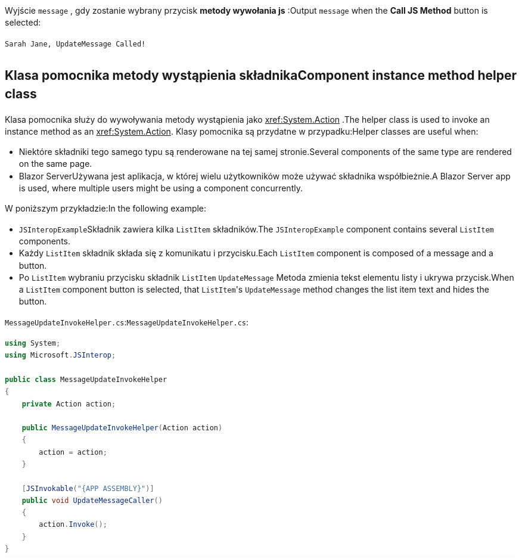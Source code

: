   <span data-ttu-id="7ff90-170">Wyjście `message` , gdy zostanie wybrany przycisk **metody wywołania js** :</span><span class="sxs-lookup"><span data-stu-id="7ff90-170">Output `message` when the **Call JS Method** button is selected:</span></span>

  ```
  Sarah Jane, UpdateMessage Called!
  ```

## <a name="component-instance-method-helper-class"></a><span data-ttu-id="7ff90-171">Klasa pomocnika metody wystąpienia składnika</span><span class="sxs-lookup"><span data-stu-id="7ff90-171">Component instance method helper class</span></span>

<span data-ttu-id="7ff90-172">Klasa pomocnika służy do wywoływania metody wystąpienia jako <xref:System.Action> .</span><span class="sxs-lookup"><span data-stu-id="7ff90-172">The helper class is used to invoke an instance method as an <xref:System.Action>.</span></span> <span data-ttu-id="7ff90-173">Klasy pomocnika są przydatne w przypadku:</span><span class="sxs-lookup"><span data-stu-id="7ff90-173">Helper classes are useful when:</span></span>

* <span data-ttu-id="7ff90-174">Niektóre składniki tego samego typu są renderowane na tej samej stronie.</span><span class="sxs-lookup"><span data-stu-id="7ff90-174">Several components of the same type are rendered on the same page.</span></span>
* <span data-ttu-id="7ff90-175">Blazor ServerUżywana jest aplikacja, w której wielu użytkowników może używać składnika współbieżnie.</span><span class="sxs-lookup"><span data-stu-id="7ff90-175">A Blazor Server app is used, where multiple users might be using a component concurrently.</span></span>

<span data-ttu-id="7ff90-176">W poniższym przykładzie:</span><span class="sxs-lookup"><span data-stu-id="7ff90-176">In the following example:</span></span>

* <span data-ttu-id="7ff90-177">`JSInteropExample`Składnik zawiera kilka `ListItem` składników.</span><span class="sxs-lookup"><span data-stu-id="7ff90-177">The `JSInteropExample` component contains several `ListItem` components.</span></span>
* <span data-ttu-id="7ff90-178">Każdy `ListItem` składnik składa się z komunikatu i przycisku.</span><span class="sxs-lookup"><span data-stu-id="7ff90-178">Each `ListItem` component is composed of a message and a button.</span></span>
* <span data-ttu-id="7ff90-179">Po `ListItem` wybraniu przycisku składnik `ListItem` `UpdateMessage` Metoda zmienia tekst elementu listy i ukrywa przycisk.</span><span class="sxs-lookup"><span data-stu-id="7ff90-179">When a `ListItem` component button is selected, that `ListItem`'s `UpdateMessage` method changes the list item text and hides the button.</span></span>

<span data-ttu-id="7ff90-180">`MessageUpdateInvokeHelper.cs`:</span><span class="sxs-lookup"><span data-stu-id="7ff90-180">`MessageUpdateInvokeHelper.cs`:</span></span>

```csharp
using System;
using Microsoft.JSInterop;

public class MessageUpdateInvokeHelper
{
    private Action action;

    public MessageUpdateInvokeHelper(Action action)
    {
        action = action;
    }

    [JSInvokable("{APP ASSEMBLY}")]
    public void UpdateMessageCaller()
    {
        action.Invoke();
    }
}
```

